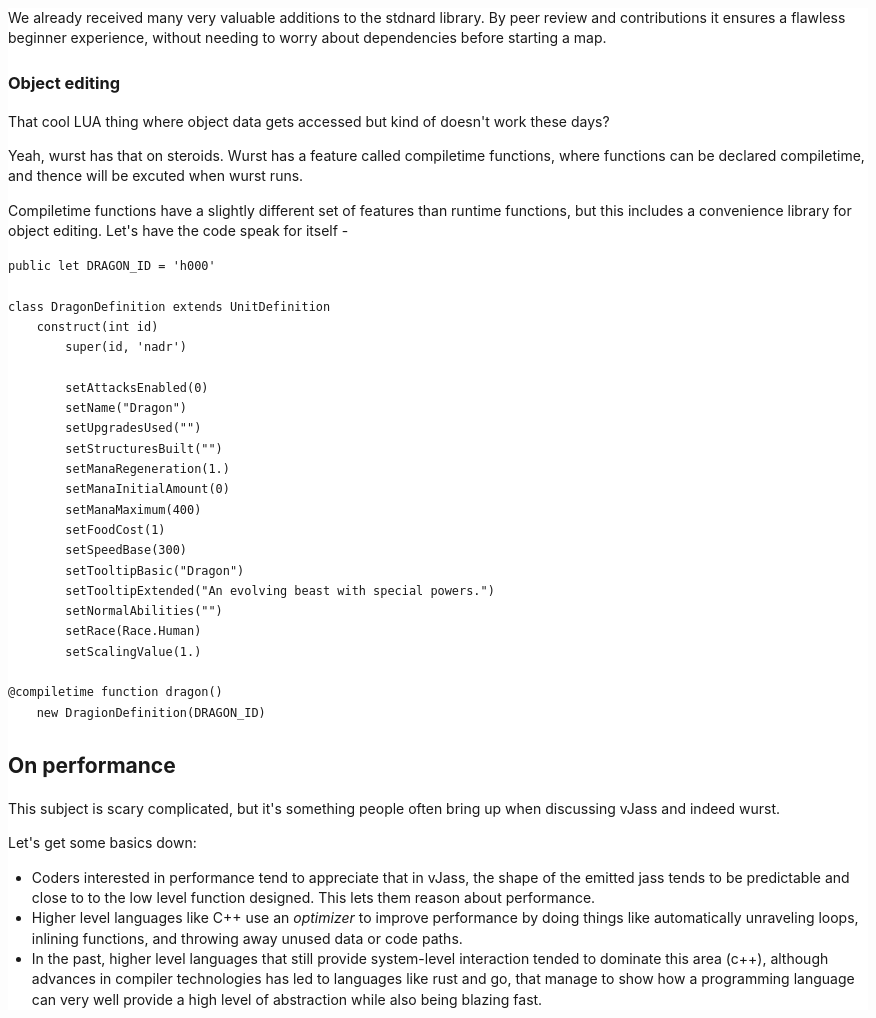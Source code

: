 We already received many very valuable additions to the stdnard library. By peer review and contributions it ensures a flawless beginner experience,
without needing to worry about dependencies before starting a map.

### Object editing

That cool LUA thing where object data gets accessed but kind of doesn't work these days?

Yeah, wurst has that on steroids.
Wurst has a feature called compiletime functions, where functions can be declared compiletime, and thence will be excuted when wurst runs.

Compiletime functions have a slightly different set of features than runtime functions, but this includes a convenience library for object editing.
Let's have the code speak for itself -

```wurst
public let DRAGON_ID = 'h000'

class DragonDefinition extends UnitDefinition
    construct(int id)
        super(id, 'nadr')

        setAttacksEnabled(0)
        setName("Dragon")
        setUpgradesUsed("")
        setStructuresBuilt("")
        setManaRegeneration(1.)
        setManaInitialAmount(0)
        setManaMaximum(400)
        setFoodCost(1)
        setSpeedBase(300)
        setTooltipBasic("Dragon")
        setTooltipExtended("An evolving beast with special powers.")
        setNormalAbilities("")
        setRace(Race.Human)
        setScalingValue(1.)

@compiletime function dragon()
    new DragionDefinition(DRAGON_ID)
```

## On performance

This subject is scary complicated, but it's something people often bring up when discussing vJass and indeed wurst.

Let's get some basics down:

* Coders interested in performance tend to appreciate that in vJass, the shape of the emitted jass tends to be predictable and close to to the low level function designed.
  This lets them reason about performance.
* Higher level languages like C++ use an *optimizer* to improve performance by doing things like automatically unraveling loops, inlining functions, and throwing away unused data or code paths.
* In the past, higher level languages that still provide system-level interaction tended to dominate this area (c++), although advances in compiler technologies has led to languages like rust and go, that manage to show how a programming language can very well provide a high level of abstraction while also being blazing fast.
